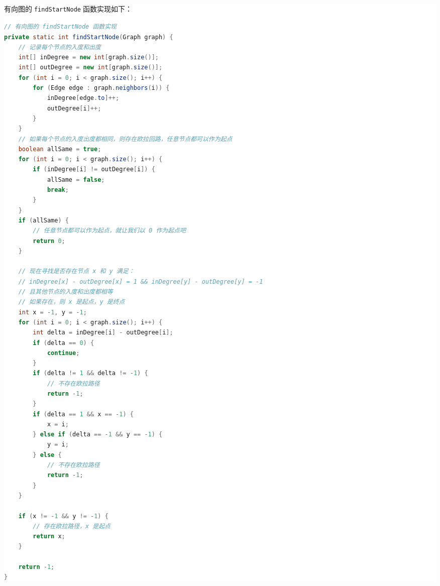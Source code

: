 有向图的 `findStartNode` 函数实现如下：

```java
// 有向图的 findStartNode 函数实现
private static int findStartNode(Graph graph) {
    // 记录每个节点的入度和出度
    int[] inDegree = new int[graph.size()];
    int[] outDegree = new int[graph.size()];
    for (int i = 0; i < graph.size(); i++) {
        for (Edge edge : graph.neighbors(i)) {
            inDegree[edge.to]++;
            outDegree[i]++;
        }
    }
    // 如果每个节点的入度出度都相同，则存在欧拉回路，任意节点都可以作为起点
    boolean allSame = true;
    for (int i = 0; i < graph.size(); i++) {
        if (inDegree[i] != outDegree[i]) {
            allSame = false;
            break;
        }
    }
    if (allSame) {
        // 任意节点都可以作为起点，就让我们以 0 作为起点吧
        return 0;
    }

    // 现在寻找是否存在节点 x 和 y 满足：
    // inDegree[x] - outDegree[x] = 1 && inDegree[y] - outDegree[y] = -1
    // 且其他节点的入度和出度都相等
    // 如果存在，则 x 是起点，y 是终点
    int x = -1, y = -1;
    for (int i = 0; i < graph.size(); i++) {
        int delta = inDegree[i] - outDegree[i];
        if (delta == 0) {
            continue;
        }
        if (delta != 1 && delta != -1) {
            // 不存在欧拉路径
            return -1;
        }
        if (delta == 1 && x == -1) {
            x = i;
        } else if (delta == -1 && y == -1) {
            y = i;
        } else {
            // 不存在欧拉路径
            return -1;
        }
    }

    if (x != -1 && y != -1) {
        // 存在欧拉路径，x 是起点
        return x;
    }

    return -1;
}
```
